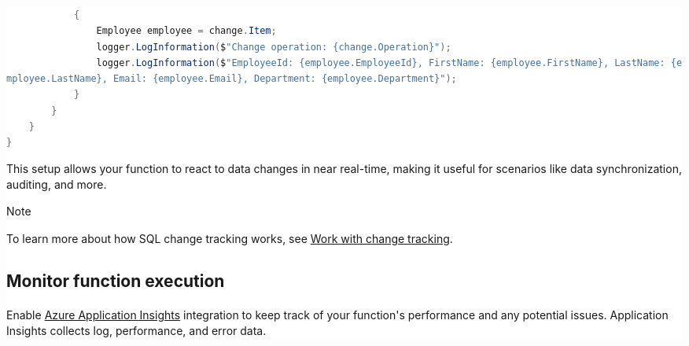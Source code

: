 ```csharp
            {
                Employee employee = change.Item;
                logger.LogInformation($"Change operation: {change.Operation}");
                logger.LogInformation($"EmployeeId: {employee.EmployeeId}, FirstName: {employee.FirstName}, LastName: {employee.LastName}, Email: {employee.Email}, Department: {employee.Department}");
            }
        }
    }
}
```

This setup allows your function to react to data changes in near real-time, making it useful for scenarios like data synchronization, auditing, and more.

> [!NOTE] 
> To learn more about how SQL change tracking works, see [Work with change tracking](/sql/relational-databases/track-changes/work-with-change-tracking-sql-server?azure-portal=true).

## Monitor function execution

Enable [Azure Application Insights](/azure/azure-functions/functions-monitoring?azure-portal=true) integration to keep track of your function's performance and any potential issues. Application Insights collects log, performance, and error data.
